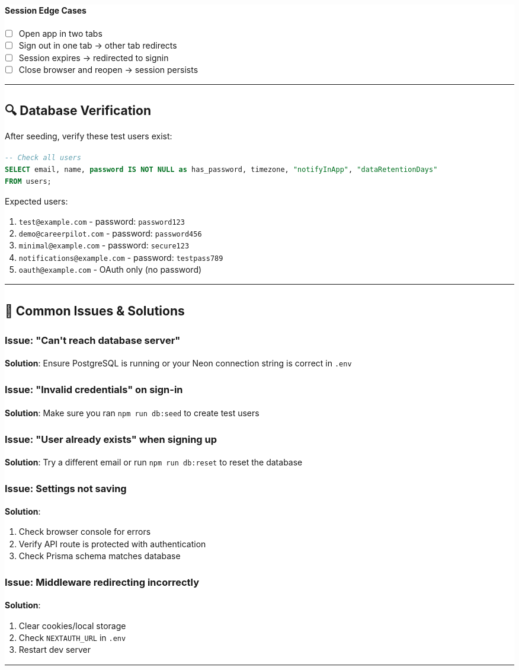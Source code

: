 #### Session Edge Cases
- [ ] Open app in two tabs
- [ ] Sign out in one tab → other tab redirects
- [ ] Session expires → redirected to signin
- [ ] Close browser and reopen → session persists

---

## 🔍 Database Verification

After seeding, verify these test users exist:

```sql
-- Check all users
SELECT email, name, password IS NOT NULL as has_password, timezone, "notifyInApp", "dataRetentionDays" 
FROM users;
```

Expected users:
1. `test@example.com` - password: `password123`
2. `demo@careerpilot.com` - password: `password456`
3. `minimal@example.com` - password: `secure123`
4. `notifications@example.com` - password: `testpass789`
5. `oauth@example.com` - OAuth only (no password)

---

## 🐛 Common Issues & Solutions

### Issue: "Can't reach database server"
**Solution**: Ensure PostgreSQL is running or your Neon connection string is correct in `.env`

### Issue: "Invalid credentials" on sign-in
**Solution**: Make sure you ran `npm run db:seed` to create test users

### Issue: "User already exists" when signing up
**Solution**: Try a different email or run `npm run db:reset` to reset the database

### Issue: Settings not saving
**Solution**: 
1. Check browser console for errors
2. Verify API route is protected with authentication
3. Check Prisma schema matches database

### Issue: Middleware redirecting incorrectly
**Solution**:
1. Clear cookies/local storage
2. Check `NEXTAUTH_URL` in `.env`
3. Restart dev server

---